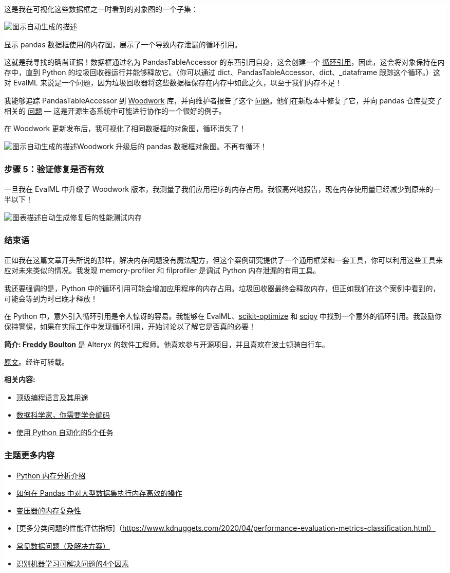 这是我在可视化这些数据框之一时看到的对象图的一个子集：

![图示自动生成的描述](../Images/20a8329f59226382469b80a7194f1839.png)

显示 pandas 数据框使用的内存图，展示了一个导致内存泄漏的循环引用。

这就是我寻找的确凿证据！数据框通过名为 PandasTableAccessor 的东西引用自身，这会创建一个 [循环引用](https://en.wikipedia.org/wiki/Circular_reference)，因此，这会将对象保持在内存中，直到 Python 的垃圾回收器运行并能够释放它。（你可以通过 dict、PandasTableAccessor、dict、_dataframe 跟踪这个循环。）这对 EvalML 来说是一个问题，因为垃圾回收器将这些数据框保存在内存中如此之久，以至于我们内存不足！

我能够追踪 PandasTableAccessor 到 [Woodwork](https://woodwork.alteryx.com/en/stable/) 库，并向维护者报告了这个 [问题](https://github.com/alteryx/woodwork/issues/880)。他们在新版本中修复了它，并向 pandas 仓库提交了相关的 [问题](https://github.com/pandas-dev/pandas/issues/41357) — 这是开源生态系统中可能进行协作的一个很好的例子。

在 Woodwork 更新发布后，我可视化了相同数据框的对象图，循环消失了！

![图示自动生成的描述](../Images/5e263655619062aa7c19fc4758280201.png)Woodwork 升级后的 pandas 数据框对象图。不再有循环！

### **步骤 5：验证修复是否有效**

一旦我在 EvalML 中升级了 Woodwork 版本，我测量了我们应用程序的内存占用。我很高兴地报告，现在内存使用量已经减少到原来的一半以下！

![图表描述自动生成](../Images/91321f74711571f99421d7a0e9e70fb7.png)修复后的性能测试内存

### **结束语**

正如我在这篇文章开头所说的那样，解决内存问题没有魔法配方，但这个案例研究提供了一个通用框架和一套工具，你可以利用这些工具来应对未来类似的情况。我发现 memory-profiler 和 filprofiler 是调试 Python 内存泄漏的有用工具。

我还要强调的是，Python 中的循环引用可能会增加应用程序的内存占用。垃圾回收器最终会释放内存，但正如我们在这个案例中看到的，可能会等到为时已晚才释放！

在 Python 中，意外引入循环引用是令人惊讶的容易。我能够在 EvalML、[scikit-optimize](https://github.com/scikit-optimize/scikit-optimize/issues/1028) 和 [scipy](https://github.com/scipy/scipy/issues/13986) 中找到一个意外的循环引用。我鼓励你保持警惕，如果在实际工作中发现循环引用，开始讨论以了解它是否真的必要！

**简介: [Freddy Boulton](https://innovation.alteryx.com/author/freddy/)** 是 Alteryx 的软件工程师。他喜欢参与开源项目，并且喜欢在波士顿骑自行车。

[原文](https://innovation.alteryx.com/how-to-troubleshoot-memory-problems-in-python/)。经许可转载。

**相关内容:**

+   [顶级编程语言及其用途](/2021/05/top-programming-languages.html)

+   [数据科学家，你需要学会编码](/2021/06/data-scientists-need-know-code.html)

+   [使用 Python 自动化的5个任务](/2021/06/5-tasks-automate-python.html)

### 主题更多内容

+   [Python 内存分析介绍](https://www.kdnuggets.com/introduction-to-memory-profiling-in-python)

+   [如何在 Pandas 中对大型数据集执行内存高效的操作](https://www.kdnuggets.com/how-to-perform-memory-efficient-operations-on-large-datasets-with-pandas)

+   [变压器的内存复杂性](https://www.kdnuggets.com/2022/12/memory-complexity-transformers.html)

+   [更多分类问题的性能评估指标]（https://www.kdnuggets.com/2020/04/performance-evaluation-metrics-classification.html）

+   [常见数据问题（及解决方案）](https://www.kdnuggets.com/2022/02/common-data-problems-solutions.html)

+   [识别机器学习可解决问题的4个因素](https://www.kdnuggets.com/2022/04/4-factors-identify-machine-learning-solvable-problems.html)
